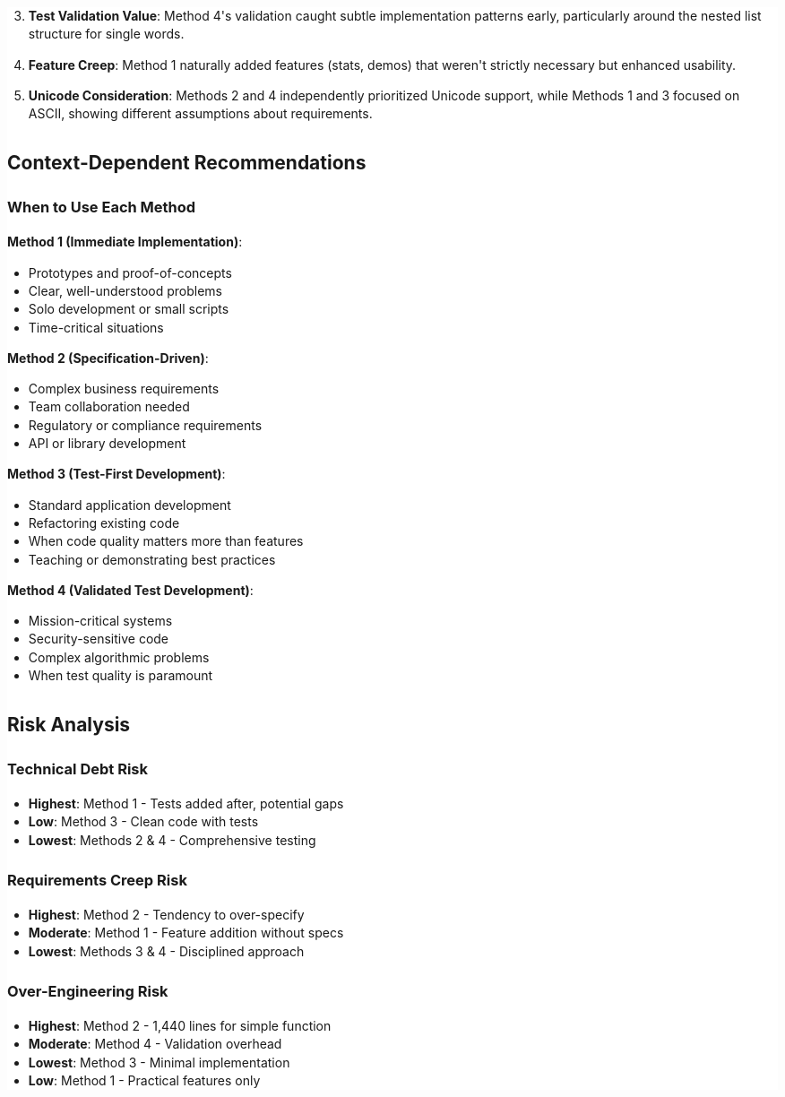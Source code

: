 3. **Test Validation Value**: Method 4's validation caught subtle implementation patterns early, particularly around the nested list structure for single words.

4. **Feature Creep**: Method 1 naturally added features (stats, demos) that weren't strictly necessary but enhanced usability.

5. **Unicode Consideration**: Methods 2 and 4 independently prioritized Unicode support, while Methods 1 and 3 focused on ASCII, showing different assumptions about requirements.

## Context-Dependent Recommendations

### When to Use Each Method

**Method 1 (Immediate Implementation)**:
- Prototypes and proof-of-concepts
- Clear, well-understood problems
- Solo development or small scripts
- Time-critical situations

**Method 2 (Specification-Driven)**:
- Complex business requirements
- Team collaboration needed
- Regulatory or compliance requirements
- API or library development

**Method 3 (Test-First Development)**:
- Standard application development
- Refactoring existing code
- When code quality matters more than features
- Teaching or demonstrating best practices

**Method 4 (Validated Test Development)**:
- Mission-critical systems
- Security-sensitive code
- Complex algorithmic problems
- When test quality is paramount

## Risk Analysis

### Technical Debt Risk
- **Highest**: Method 1 - Tests added after, potential gaps
- **Low**: Method 3 - Clean code with tests
- **Lowest**: Methods 2 & 4 - Comprehensive testing

### Requirements Creep Risk
- **Highest**: Method 2 - Tendency to over-specify
- **Moderate**: Method 1 - Feature addition without specs
- **Lowest**: Methods 3 & 4 - Disciplined approach

### Over-Engineering Risk
- **Highest**: Method 2 - 1,440 lines for simple function
- **Moderate**: Method 4 - Validation overhead
- **Lowest**: Method 3 - Minimal implementation
- **Low**: Method 1 - Practical features only
